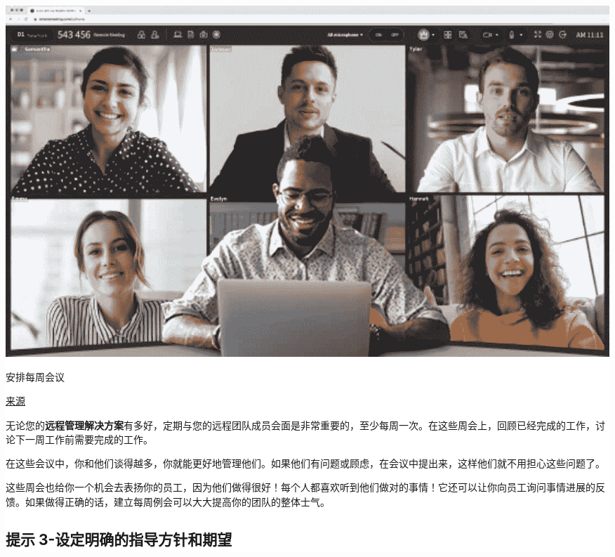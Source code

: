![](img/89cbf9d35aea4342b55804dae45ddcae.png)

安排每周会议

[来源](https://www.remotemeeting.com/public/contents/src/img/main/img-laptop-en-2112.jpg)

无论您的**远程管理解决方案**有多好，定期与您的远程团队成员会面是非常重要的，至少每周一次。在这些周会上，回顾已经完成的工作，讨论下一周工作前需要完成的工作。

在这些会议中，你和他们谈得越多，你就能更好地管理他们。如果他们有问题或顾虑，在会议中提出来，这样他们就不用担心这些问题了。

这些周会也给你一个机会去表扬你的员工，因为他们做得很好！每个人都喜欢听到他们做对的事情！它还可以让你向员工询问事情进展的反馈。如果做得正确的话，建立每周例会可以大大提高你的团队的整体士气。

## **提示 3-设定明确的指导方针和期望**
